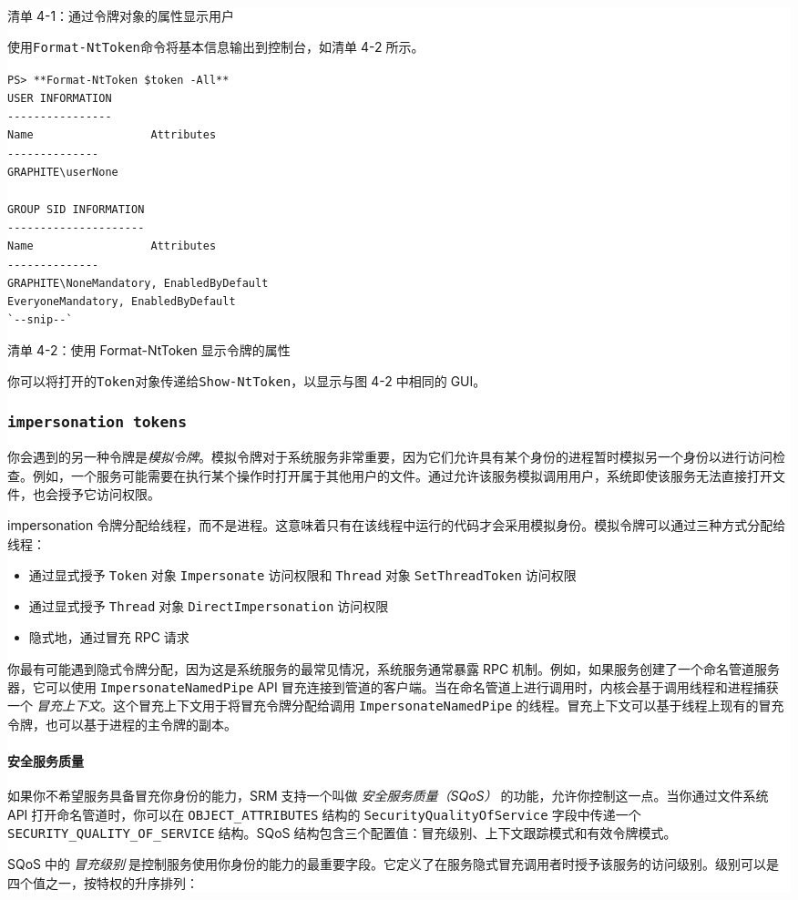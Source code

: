 清单 4-1：通过令牌对象的属性显示用户

使用<samp class="SANS_TheSansMonoCd_W5Regular_11">Format-NtToken</samp>命令将基本信息输出到控制台，如清单 4-2 所示。

```
PS> **Format-NtToken $token -All**
USER INFORMATION
----------------
Name                  Attributes
--------------
GRAPHITE\userNone

GROUP SID INFORMATION
---------------------
Name                  Attributes
--------------
GRAPHITE\NoneMandatory, EnabledByDefault
EveryoneMandatory, EnabledByDefault
`--snip--` 
```

清单 4-2：使用 Format-NtToken 显示令牌的属性

你可以将打开的<samp class="SANS_TheSansMonoCd_W5Regular_11">Token</samp>对象传递给<samp class="SANS_TheSansMonoCd_W5Regular_11">Show-NtToken</samp>，以显示与图 4-2 中相同的 GUI。

### <samp class="SANS_Futura_Std_Bold_B_11"> impersonation tokens </samp>

你会遇到的另一种令牌是*模拟令牌*。模拟令牌对于系统服务非常重要，因为它们允许具有某个身份的进程暂时模拟另一个身份以进行访问检查。例如，一个服务可能需要在执行某个操作时打开属于其他用户的文件。通过允许该服务模拟调用用户，系统即使该服务无法直接打开文件，也会授予它访问权限。

impersonation 令牌分配给线程，而不是进程。这意味着只有在该线程中运行的代码才会采用模拟身份。模拟令牌可以通过三种方式分配给线程：

+   通过显式授予 <samp class="SANS_TheSansMonoCd_W5Regular_11">Token</samp> 对象 <samp class="SANS_TheSansMonoCd_W5Regular_11">Impersonate</samp> 访问权限和 <samp class="SANS_TheSansMonoCd_W5Regular_11">Thread</samp> 对象 <samp class="SANS_TheSansMonoCd_W5Regular_11">SetThreadToken</samp> 访问权限

+   通过显式授予 <samp class="SANS_TheSansMonoCd_W5Regular_11">Thread</samp> 对象 <samp class="SANS_TheSansMonoCd_W5Regular_11">DirectImpersonation</samp> 访问权限

+   隐式地，通过冒充 RPC 请求

你最有可能遇到隐式令牌分配，因为这是系统服务的最常见情况，系统服务通常暴露 RPC 机制。例如，如果服务创建了一个命名管道服务器，它可以使用 <samp class="SANS_TheSansMonoCd_W5Regular_11">ImpersonateNamedPipe</samp> API 冒充连接到管道的客户端。当在命名管道上进行调用时，内核会基于调用线程和进程捕获一个 *冒充上下文*。这个冒充上下文用于将冒充令牌分配给调用 <samp class="SANS_TheSansMonoCd_W5Regular_11">ImpersonateNamedPipe</samp> 的线程。冒充上下文可以基于线程上现有的冒充令牌，也可以基于进程的主令牌的副本。

#### <samp class="SANS_Futura_Std_Bold_Condensed_Oblique_BI_11">安全服务质量</samp>

如果你不希望服务具备冒充你身份的能力，SRM 支持一个叫做 *安全服务质量（SQoS）* 的功能，允许你控制这一点。当你通过文件系统 API 打开命名管道时，你可以在 <samp class="SANS_TheSansMonoCd_W5Regular_11">OBJECT_ATTRIBUTES</samp> 结构的 <samp class="SANS_TheSansMonoCd_W5Regular_11">SecurityQualityOfService</samp> 字段中传递一个 <samp class="SANS_TheSansMonoCd_W5Regular_11">SECURITY_QUALITY_OF_SERVICE</samp> 结构。SQoS 结构包含三个配置值：冒充级别、上下文跟踪模式和有效令牌模式。

SQoS 中的 *冒充级别* 是控制服务使用你身份的能力的最重要字段。它定义了在服务隐式冒充调用者时授予该服务的访问级别。级别可以是四个值之一，按特权的升序排列：
